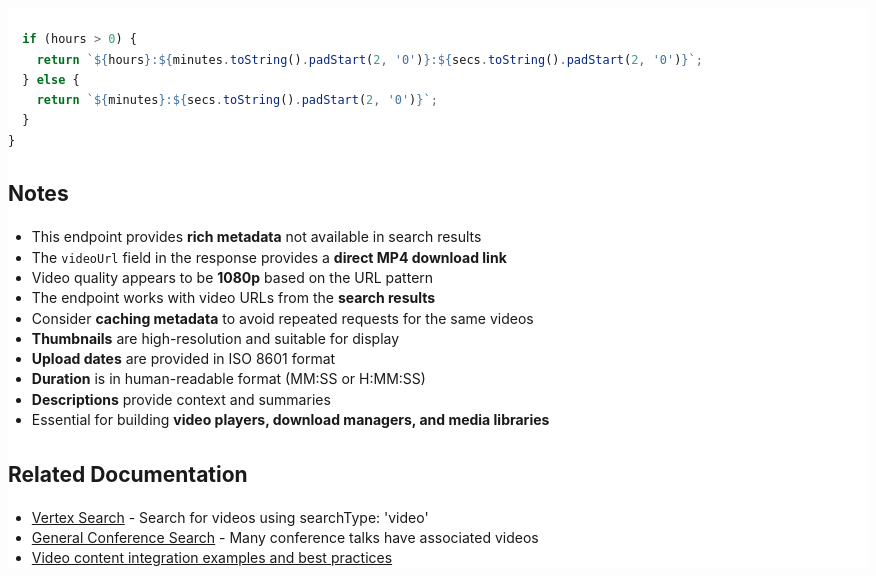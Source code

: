 ```javascript
  
  if (hours > 0) {
    return `${hours}:${minutes.toString().padStart(2, '0')}:${secs.toString().padStart(2, '0')}`;
  } else {
    return `${minutes}:${secs.toString().padStart(2, '0')}`;
  }
}
```

## Notes

- This endpoint provides **rich metadata** not available in search results
- The `videoUrl` field in the response provides a **direct MP4 download link**
- Video quality appears to be **1080p** based on the URL pattern
- The endpoint works with video URLs from the **search results**
- Consider **caching metadata** to avoid repeated requests for the same videos
- **Thumbnails** are high-resolution and suitable for display
- **Upload dates** are provided in ISO 8601 format
- **Duration** is in human-readable format (MM:SS or H:MM:SS)
- **Descriptions** provide context and summaries
- Essential for building **video players, download managers, and media libraries**

## Related Documentation

- [Vertex Search](vertex-search.md) - Search for videos using searchType: 'video'
- [General Conference Search](general-conference-search.md) - Many conference talks have associated videos
- [Video content integration examples and best practices](#usage-examples)